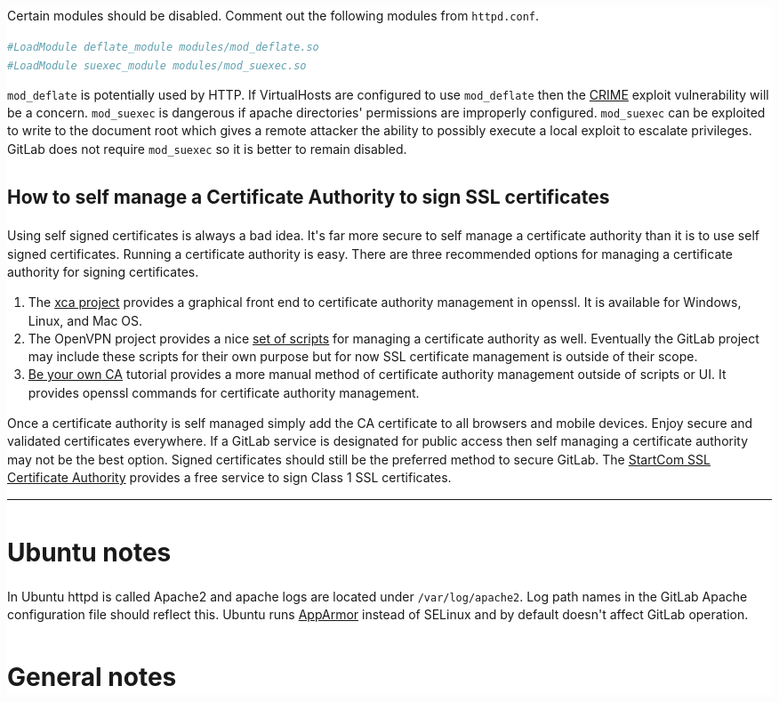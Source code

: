 Certain modules should be disabled.  Comment out the following modules from `httpd.conf`.

```bash
#LoadModule deflate_module modules/mod_deflate.so
#LoadModule suexec_module modules/mod_suexec.so
```

`mod_deflate` is potentially used by HTTP. If VirtualHosts are configured to
use `mod_deflate` then the [CRIME][crimepatch] exploit vulnerability will be a
concern.  `mod_suexec` is dangerous if apache directories' permissions are
improperly configured. `mod_suexec` can be exploited to write to the document
root which gives a remote attacker the ability to possibly execute a local
exploit to escalate privileges. GitLab does not require `mod_suexec` so it is
better to remain disabled.

## How to self manage a Certificate Authority to sign SSL certificates

Using self signed certificates is always a bad idea. It's far more secure to
self manage a certificate authority than it is to use self signed certificates.
Running a certificate authority is easy. There are three recommended options
for managing a certificate authority for signing certificates.

1. The [xca project][xca] provides a graphical front end to certificate
   authority management in openssl.  It is available for Windows, Linux, and Mac OS.
2. The OpenVPN project provides a nice [set of scripts][ovpn_scripts] for
   managing a certificate authority as well. Eventually the GitLab project may
   include these scripts for their own purpose but for now SSL certificate
   management is outside of their scope.
3. [Be your own CA][yourca_tut] tutorial provides a more manual method of
   certificate authority management outside of scripts or UI. It provides
   openssl commands for certificate authority management.

Once a certificate authority is self managed simply add the CA certificate to
all browsers and mobile devices. Enjoy secure and validated certificates everywhere.
If a GitLab service is designated for public access then self managing a
certificate authority may not be the best option. Signed certificates should
still be the preferred method  to secure GitLab. The [StartCom SSL Certificate Authority][startcom_ssl]
provides a free service to sign Class 1 SSL certificates.

---

# Ubuntu notes

In Ubuntu httpd is called Apache2 and apache logs are located under
`/var/log/apache2`. Log path names in the GitLab Apache configuration file
should reflect this. Ubuntu runs [AppArmor][apparmor] instead of SELinux and by
default doesn't affect GitLab operation.

# General notes


[startcom_ssl]: http://cert.startcom.org/
[xca]: http://sourceforge.net/projects/xca/
[ovpn_scripts]: http://openvpn.net/index.php/open-source/documentation/howto.html#pki
[yourca_tut]: http://www.g-loaded.eu/2005/11/10/be-your-own-ca/
[crimepatch]: https://issues.apache.org/bugzilla/show_bug.cgi?id=53219
[sslcompression]: http://httpd.apache.org/docs/2.2/mod/mod_ssl.html#sslcompression
[rhnfix]: https://access.redhat.com/site/solutions/255473
[servertokens]: http://httpd.apache.org/docs/2.2/mod/core.html#servertokens
[traceenable]: http://httpd.apache.org/docs/2.2/mod/core.html#traceenable
[serversignature]: http://httpd.apache.org/docs/2.2/mod/core.html#serversignature
[apparmor]: https://wiki.ubuntu.com/AppArmor
[sock]: http://httpd.apache.org/docs/2.2/mod/mod_proxy.html
[reports]: https://github.com/gitlabhq/gitlabhq/issues/5139
[digiocean]: https://www.digitalocean.com/community/tutorials/how-to-get-started-with-mod_pagespeed-with-apache-on-an-ubuntu-and-debian-cloud-server
[Omnibus packages]: https://about.gitlab.com/downloads/
[omnibuswebext]: http://doc.gitlab.com/omnibus/settings/nginx.html#using-a-non-bundled-web-server